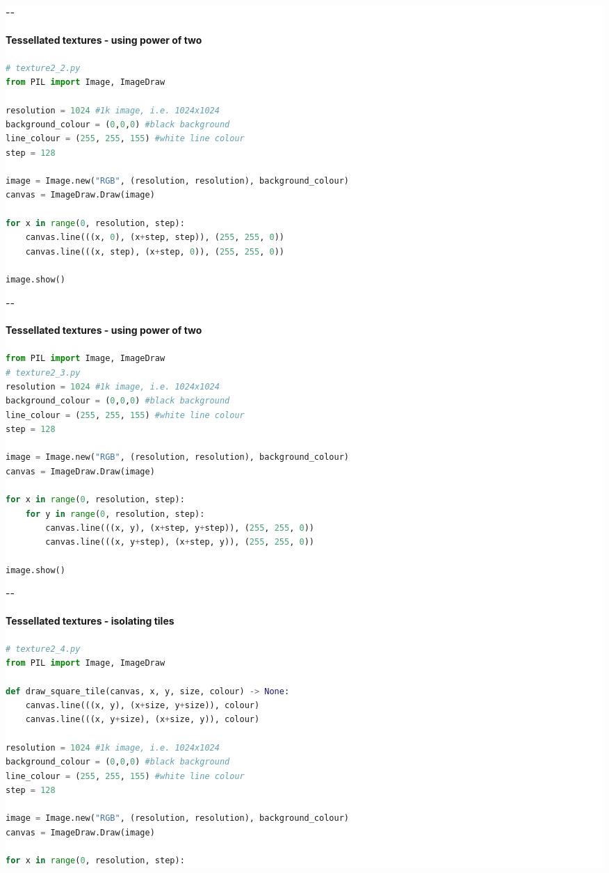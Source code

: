 --

#### Tessellated textures - using power of two

```python
# texture2_2.py
from PIL import Image, ImageDraw

resolution = 1024 #1k image, i.e. 1024x1024 
background_colour = (0,0,0) #black background
line_colour = (255, 255, 155) #white line colour
step = 128

image = Image.new("RGB", (resolution, resolution), background_colour)
canvas = ImageDraw.Draw(image)

for x in range(0, resolution, step):
	canvas.line(((x, 0), (x+step, step)), (255, 255, 0))
	canvas.line(((x, step), (x+step, 0)), (255, 255, 0))

image.show()
```

--

#### Tessellated textures - using power of two

```python
from PIL import Image, ImageDraw
# texture2_3.py
resolution = 1024 #1k image, i.e. 1024x1024 
background_colour = (0,0,0) #black background
line_colour = (255, 255, 155) #white line colour
step = 128

image = Image.new("RGB", (resolution, resolution), background_colour)
canvas = ImageDraw.Draw(image)

for x in range(0, resolution, step):
	for y in range(0, resolution, step):
		canvas.line(((x, y), (x+step, y+step)), (255, 255, 0))
		canvas.line(((x, y+step), (x+step, y)), (255, 255, 0))

image.show()
```

--

#### Tessellated textures - isolating tiles

```python
# texture2_4.py
from PIL import Image, ImageDraw

def draw_square_tile(canvas, x, y, size, colour) -> None:
	canvas.line(((x, y), (x+size, y+size)), colour)
	canvas.line(((x, y+size), (x+size, y)), colour)

resolution = 1024 #1k image, i.e. 1024x1024 
background_colour = (0,0,0) #black background
line_colour = (255, 255, 155) #white line colour
step = 128

image = Image.new("RGB", (resolution, resolution), background_colour)
canvas = ImageDraw.Draw(image)

for x in range(0, resolution, step):
```